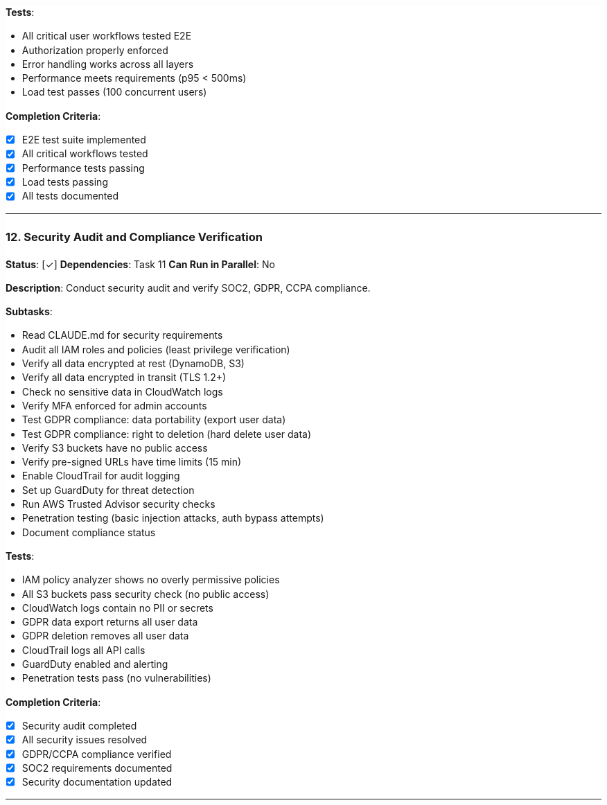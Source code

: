 **Tests**:
- All critical user workflows tested E2E
- Authorization properly enforced
- Error handling works across all layers
- Performance meets requirements (p95 < 500ms)
- Load test passes (100 concurrent users)

**Completion Criteria**:
- [x] E2E test suite implemented
- [x] All critical workflows tested
- [x] Performance tests passing
- [x] Load tests passing
- [x] All tests documented

---

### 12. Security Audit and Compliance Verification
**Status**: [✓]
**Dependencies**: Task 11
**Can Run in Parallel**: No

**Description**: Conduct security audit and verify SOC2, GDPR, CCPA compliance.

**Subtasks**:
- Read CLAUDE.md for security requirements
- Audit all IAM roles and policies (least privilege verification)
- Verify all data encrypted at rest (DynamoDB, S3)
- Verify all data encrypted in transit (TLS 1.2+)
- Check no sensitive data in CloudWatch logs
- Verify MFA enforced for admin accounts
- Test GDPR compliance: data portability (export user data)
- Test GDPR compliance: right to deletion (hard delete user data)
- Verify S3 buckets have no public access
- Verify pre-signed URLs have time limits (15 min)
- Enable CloudTrail for audit logging
- Set up GuardDuty for threat detection
- Run AWS Trusted Advisor security checks
- Penetration testing (basic injection attacks, auth bypass attempts)
- Document compliance status

**Tests**:
- IAM policy analyzer shows no overly permissive policies
- All S3 buckets pass security check (no public access)
- CloudWatch logs contain no PII or secrets
- GDPR data export returns all user data
- GDPR deletion removes all user data
- CloudTrail logs all API calls
- GuardDuty enabled and alerting
- Penetration tests pass (no vulnerabilities)

**Completion Criteria**:
- [x] Security audit completed
- [x] All security issues resolved
- [x] GDPR/CCPA compliance verified
- [x] SOC2 requirements documented
- [x] Security documentation updated

---